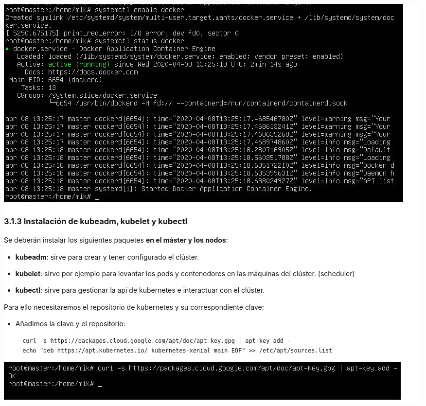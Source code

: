 ![docker2](./imagenes/enable-docker.png)
### 3.1.3 Instalación de kubeadm, kubelet y kubectl

Se deberán instalar los siguientes paquetes **en el máster y los nodos**:

- **kubeadm**: sirve para crear y tener configurado el clúster.

- **kubelet**: sirve por ejemplo para levantar los pods y contenedores en las máquinas del clúster. (scheduler)

- **kubectl**: sirve para gestionar la api de kubernetes e interactuar con el clúster.

Para ello necesitaremos el repositorio de kubernetes y su correspondiente clave:

- Añadimos la clave y el repositorio:

		curl -s https://packages.cloud.google.com/apt/doc/apt-key.gpg | apt-key add -
		echo "deb https://apt.kubernetes.io/ kubernetes-xenial main EOF" >> /etc/apt/sources.list
![install-kubeadm1](./imagenes/clave-kubernetes.png)